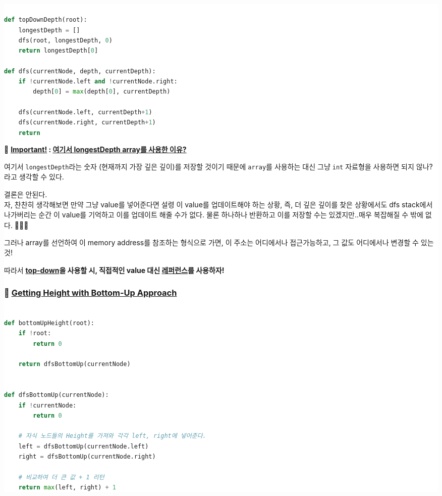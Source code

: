 ```python

def topDownDepth(root):
	longestDepth = []
	dfs(root, longestDepth, 0)
	return longestDepth[0]
	
def dfs(currentNode, depth, currentDepth):
	if !currentNode.left and !currentNode.right:
		depth[0] = max(depth[0], currentDepth)
	
	dfs(currentNode.left, currentDepth+1)
	dfs(currentNode.right, currentDepth+1)
	return

``` 

<div class="notice--primary" markdown="1">
🌟 <strong><u>Important!</u> : <u>여기서 longestDepth array를 사용한 이유?</u></strong>

여기서 <code>longestDepth</code>라는 숫자 (현재까지 가장 깊은 깊이)를 저장할 것이기 때문에 <code>array</code>를 사용하는 대신 그냥 <code>int</code> 자료형을 사용하면 되지 않나? 라고 생각할 수 있다.     

결론은 안된다.   
자, 찬찬히 생각해보면 만약 그냥 value를 넣어준다면 설령 이 value를 업데이트해야 하는 상황, 즉, 더 깊은 깊이를 찾은 상황에서도 dfs stack에서 나가버리는 순간 이 value를 기억하고 이를 업데이트 해줄 수가 없다. 물론 하나하나 반환하고 이를 저장할 수는 있겠지만..매우 복잡해질 수 밖에 없다. 🤦🏻‍♀️      

그러나 array를 선언하여 이 memory address를 참조하는 형식으로 가면, 이 주소는 어디에서나 접근가능하고, 그 값도 어디에서나 변경할 수 있는 것!      

따라서 <strong><u>top-down</u>을 사용할 시, 직접적인 value 대신 <u>레퍼런스</u>를 사용하자!</strong>

</div> 

### 📌 <u>Getting Height with Bottom-Up Approach</u>

```python

def bottomUpHeight(root):
	if !root:
		return 0
		
	return dfsBottomUp(currentNode)
		
	
def dfsBottomUp(currentNode):
	if !currentNode:
		return 0
	
	# 자식 노드들의 Height를 가져와 각각 left, right에 넣어준다.
	left = dfsBottomUp(currentNode.left)
	right = dfsBottomUp(currentNode.right)
	
	# 비교하여 더 큰 값 + 1 리턴
	return max(left, right) + 1

```    
